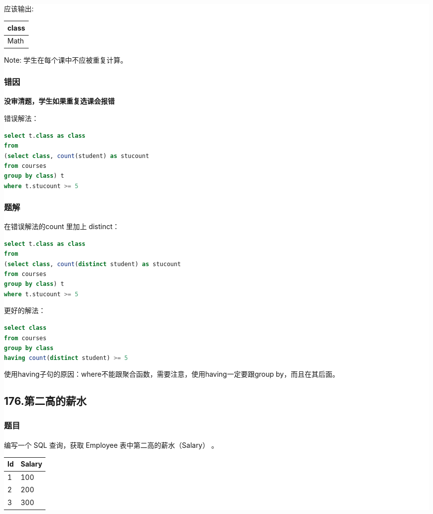 应该输出:


| class |
| ----- |
| Math  |

Note:
学生在每个课中不应被重复计算。

### 错因

**没审清题，学生如果重复选课会报错**

错误解法：

```sql
select t.class as class
from 
(select class, count(student) as stucount
from courses
group by class) t
where t.stucount >= 5
```

### 题解

在错误解法的count 里加上 distinct：

```sql
select t.class as class
from 
(select class, count(distinct student) as stucount
from courses
group by class) t
where t.stucount >= 5
```

更好的解法：

```sql
select class 
from courses
group by class
having count(distinct student) >= 5
```

使用having子句的原因：where不能跟聚合函数，需要注意，使用having一定要跟group by，而且在其后面。

## 176.第二高的薪水

### 题目

编写一个 SQL 查询，获取 Employee 表中第二高的薪水（Salary） 。

| Id | Salary |
| ----| --------|
| 1  | 100    |
| 2  | 200    |
| 3  | 300    |
